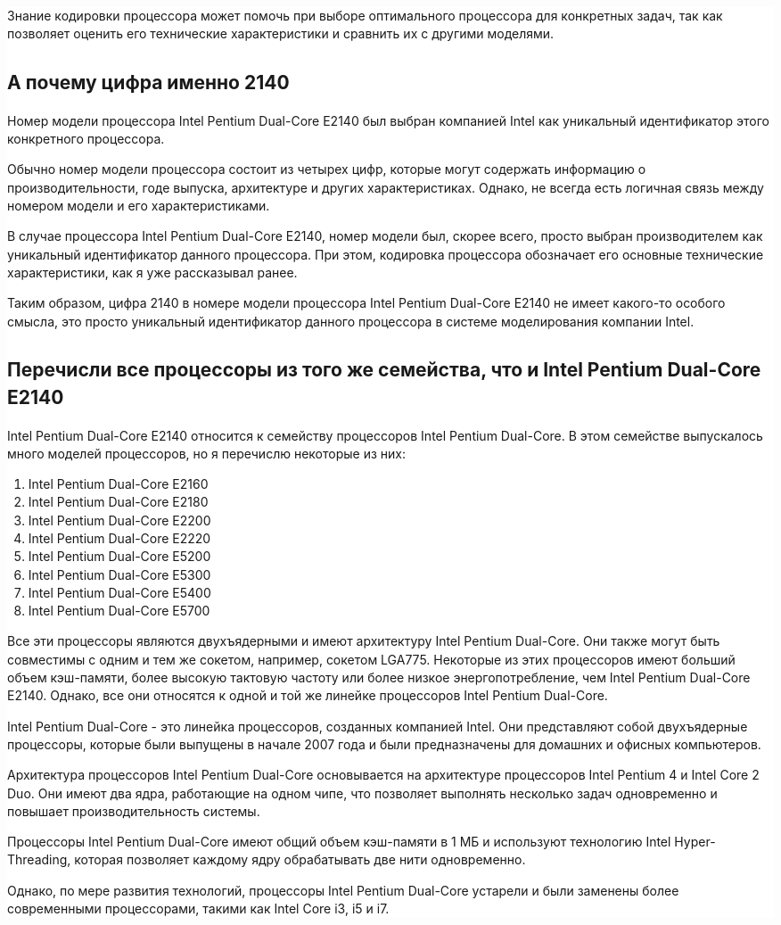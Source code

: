 Знание кодировки процессора может помочь при выборе оптимального процессора для конкретных задач, так как позволяет оценить его технические характеристики и сравнить их с другими моделями.

## А почему цифра именно 2140

Номер модели процессора Intel Pentium Dual-Core E2140 был выбран компанией Intel как уникальный идентификатор этого конкретного процессора.

Обычно номер модели процессора состоит из четырех цифр, которые могут содержать информацию о производительности, годе выпуска, архитектуре и других характеристиках. Однако, не всегда есть логичная связь между номером модели и его характеристиками.

В случае процессора Intel Pentium Dual-Core E2140, номер модели был, скорее всего, просто выбран производителем как уникальный идентификатор данного процессора. При этом, кодировка процессора обозначает его основные технические характеристики, как я уже рассказывал ранее.

Таким образом, цифра 2140 в номере модели процессора Intel Pentium Dual-Core E2140 не имеет какого-то особого смысла, это просто уникальный идентификатор данного процессора в системе моделирования компании Intel.

## Перечисли все процессоры из того же семейства, что и Intel Pentium Dual-Core E2140

Intel Pentium Dual-Core E2140 относится к семейству процессоров Intel Pentium Dual-Core. В этом семействе выпускалось много моделей процессоров, но я перечислю некоторые из них:

1. Intel Pentium Dual-Core E2160
2. Intel Pentium Dual-Core E2180
3. Intel Pentium Dual-Core E2200
4. Intel Pentium Dual-Core E2220
5. Intel Pentium Dual-Core E5200
6. Intel Pentium Dual-Core E5300
7. Intel Pentium Dual-Core E5400
8. Intel Pentium Dual-Core E5700

Все эти процессоры являются двухъядерными и имеют архитектуру Intel Pentium Dual-Core. Они также могут быть совместимы с одним и тем же сокетом, например, сокетом LGA775. Некоторые из этих процессоров имеют больший объем кэш-памяти, более высокую тактовую частоту или более низкое энергопотребление, чем Intel Pentium Dual-Core E2140. Однако, все они относятся к одной и той же линейке процессоров Intel Pentium Dual-Core.

Intel Pentium Dual-Core - это линейка процессоров, созданных компанией Intel. Они представляют собой двухъядерные процессоры, которые были выпущены в начале 2007 года и были предназначены для домашних и офисных компьютеров.

Архитектура процессоров Intel Pentium Dual-Core основывается на архитектуре процессоров Intel Pentium 4 и Intel Core 2 Duo. Они имеют два ядра, работающие на одном чипе, что позволяет выполнять несколько задач одновременно и повышает производительность системы.

Процессоры Intel Pentium Dual-Core имеют общий объем кэш-памяти в 1 МБ и используют технологию Intel Hyper-Threading, которая позволяет каждому ядру обрабатывать две нити одновременно.

Однако, по мере развития технологий, процессоры Intel Pentium Dual-Core устарели и были заменены более современными процессорами, такими как Intel Core i3, i5 и i7.
